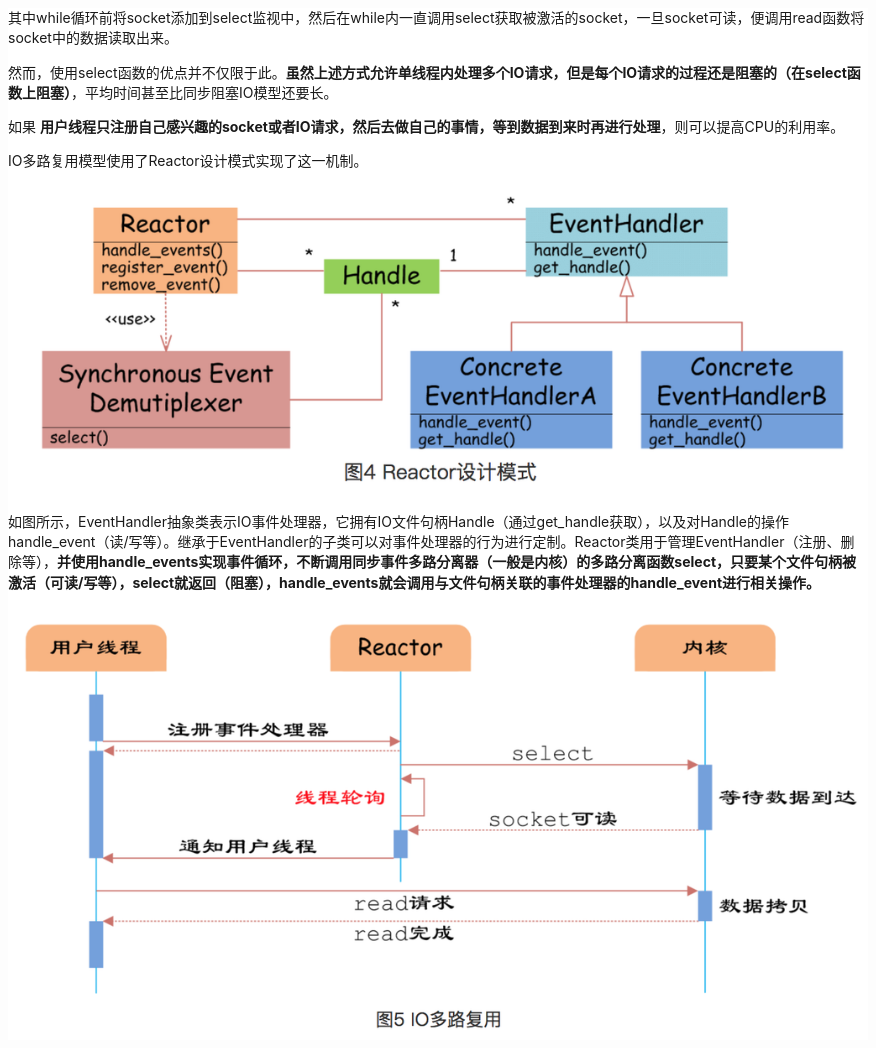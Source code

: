 其中while循环前将socket添加到select监视中，然后在while内一直调用select获取被激活的socket，一旦socket可读，便调用read函数将socket中的数据读取出来。

然而，使用select函数的优点并不仅限于此。**虽然上述方式允许单线程内处理多个IO请求，但是每个IO请求的过程还是阻塞的（在select函数上阻塞）**，平均时间甚至比同步阻塞IO模型还要长。

如果 **用户线程只注册自己感兴趣的socket或者IO请求，然后去做自己的事情，等到数据到来时再进行处理**，则可以提高CPU的利用率。

IO多路复用模型使用了Reactor设计模式实现了这一机制。

![io-04](/img/in-post/post-py-version/io-04.png)

如图所示，EventHandler抽象类表示IO事件处理器，它拥有IO文件句柄Handle（通过get_handle获取），以及对Handle的操作handle_event（读/写等）。继承于EventHandler的子类可以对事件处理器的行为进行定制。Reactor类用于管理EventHandler（注册、删除等），**并使用handle_events实现事件循环，不断调用同步事件多路分离器（一般是内核）的多路分离函数select，只要某个文件句柄被激活（可读/写等），select就返回（阻塞），handle_events就会调用与文件句柄关联的事件处理器的handle_event进行相关操作。**

![io-05](/img/in-post/post-py-version/io-05.png)
